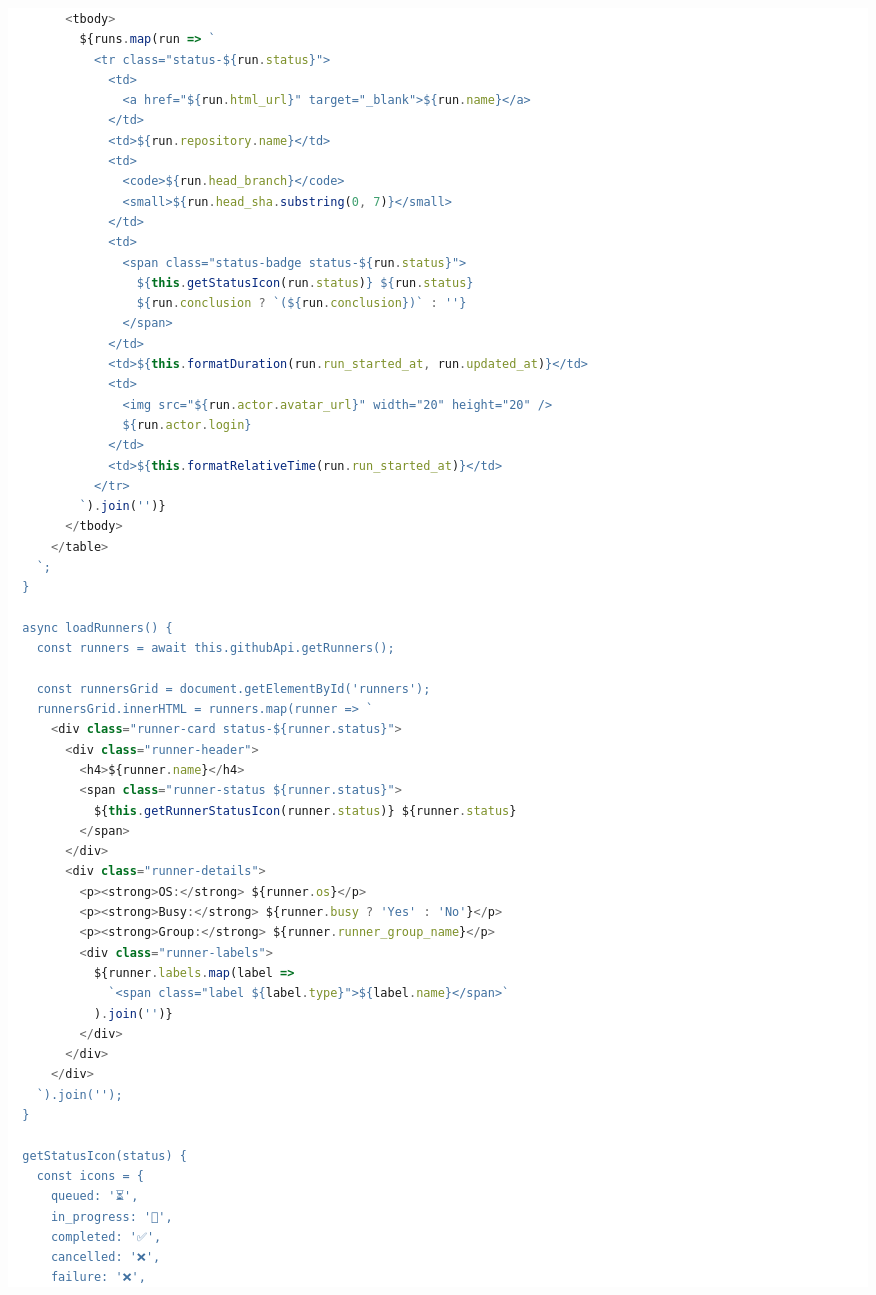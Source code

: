 ```typescript
        <tbody>
          ${runs.map(run => `
            <tr class="status-${run.status}">
              <td>
                <a href="${run.html_url}" target="_blank">${run.name}</a>
              </td>
              <td>${run.repository.name}</td>
              <td>
                <code>${run.head_branch}</code>
                <small>${run.head_sha.substring(0, 7)}</small>
              </td>
              <td>
                <span class="status-badge status-${run.status}">
                  ${this.getStatusIcon(run.status)} ${run.status}
                  ${run.conclusion ? `(${run.conclusion})` : ''}
                </span>
              </td>
              <td>${this.formatDuration(run.run_started_at, run.updated_at)}</td>
              <td>
                <img src="${run.actor.avatar_url}" width="20" height="20" />
                ${run.actor.login}
              </td>
              <td>${this.formatRelativeTime(run.run_started_at)}</td>
            </tr>
          `).join('')}
        </tbody>
      </table>
    `;
  }
  
  async loadRunners() {
    const runners = await this.githubApi.getRunners();
    
    const runnersGrid = document.getElementById('runners');
    runnersGrid.innerHTML = runners.map(runner => `
      <div class="runner-card status-${runner.status}">
        <div class="runner-header">
          <h4>${runner.name}</h4>
          <span class="runner-status ${runner.status}">
            ${this.getRunnerStatusIcon(runner.status)} ${runner.status}
          </span>
        </div>
        <div class="runner-details">
          <p><strong>OS:</strong> ${runner.os}</p>
          <p><strong>Busy:</strong> ${runner.busy ? 'Yes' : 'No'}</p>
          <p><strong>Group:</strong> ${runner.runner_group_name}</p>
          <div class="runner-labels">
            ${runner.labels.map(label => 
              `<span class="label ${label.type}">${label.name}</span>`
            ).join('')}
          </div>
        </div>
      </div>
    `).join('');
  }
  
  getStatusIcon(status) {
    const icons = {
      queued: '⏳',
      in_progress: '🔄',
      completed: '✅',
      cancelled: '❌',
      failure: '❌',
```